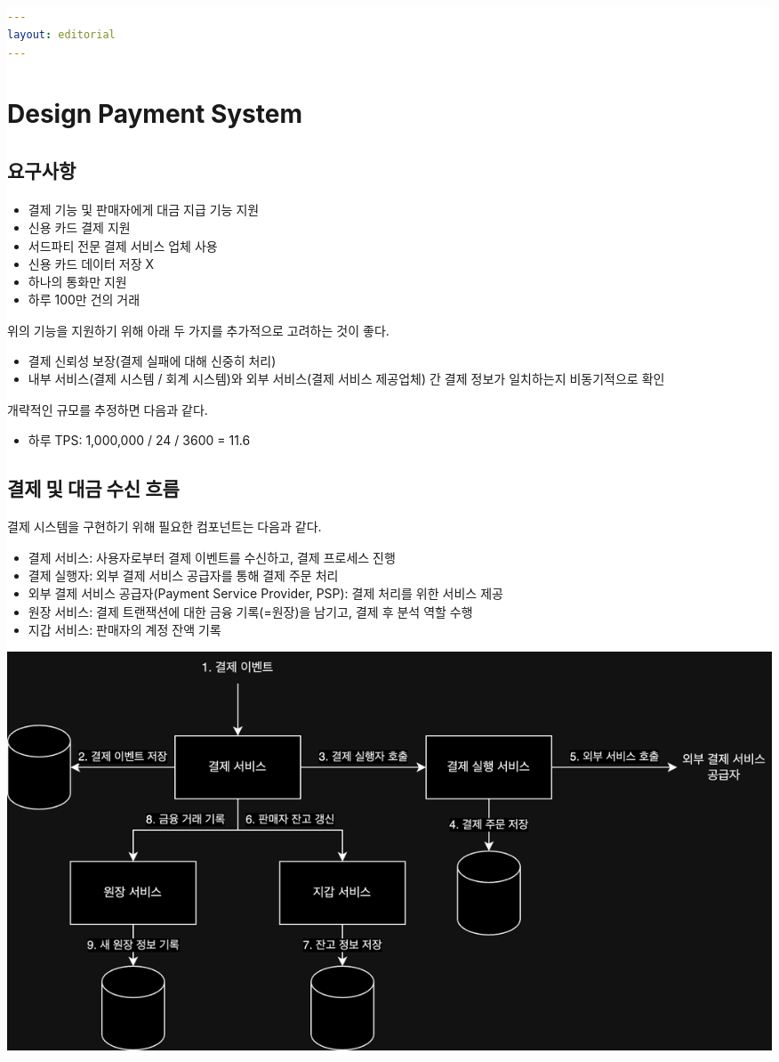 ```yaml
---
layout: editorial
---
```


# Design Payment System

## 요구사항

- 결제 기능 및 판매자에게 대금 지급 기능 지원
- 신용 카드 결제 지원
- 서드파티 전문 결제 서비스 업체 사용
- 신용 카드 데이터 저장 X
- 하나의 통화만 지원
- 하루 100만 건의 거래

위의 기능을 지원하기 위해 아래 두 가지를 추가적으로 고려하는 것이 좋다.

- 결제 신뢰성 보장(결제 실패에 대해 신중히 처리)
- 내부 서비스(결제 시스템 / 회계 시스템)와 외부 서비스(결제 서비스 제공업체) 간 결제 정보가 일치하는지 비동기적으로 확인

개략적인 규모를 추정하면 다음과 같다.

- 하루 TPS: 1,000,000 / 24 / 3600 = 11.6

## 결제 및 대금 수신 흐름

결제 시스템을 구현하기 위해 필요한 컴포넌트는 다음과 같다.

- 결제 서비스: 사용자로부터 결제 이벤트를 수신하고, 결제 프로세스 진행
- 결제 실행자: 외부 결제 서비스 공급자를 통해 결제 주문 처리
- 외부 결제 서비스 공급자(Payment Service Provider, PSP): 결제 처리를 위한 서비스 제공
- 원장 서비스: 결제 트랜잭션에 대한 금융 기록(=원장)을 남기고, 결제 후 분석 역할 수행
- 지갑 서비스: 판매자의 계정 잔액 기록

![결제 흐름](image/design-payment-system-flow.png)
